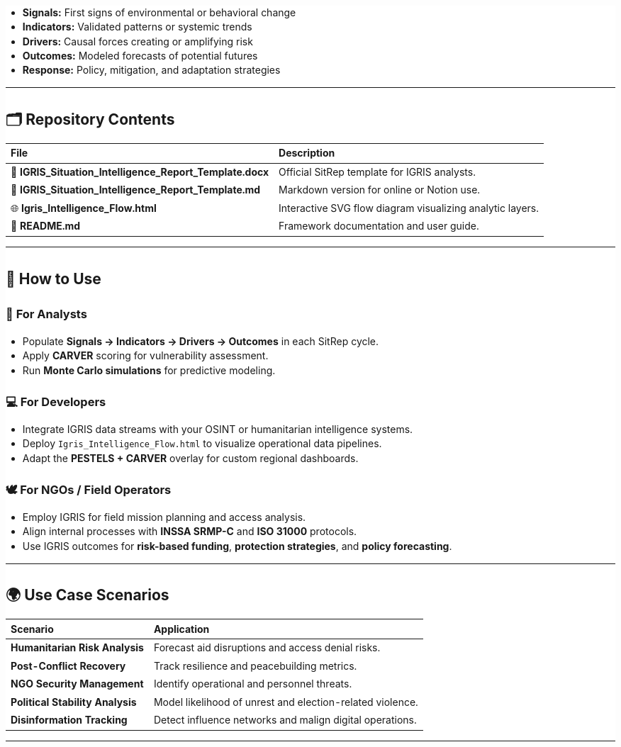 * **Signals:** First signs of environmental or behavioral change
* **Indicators:** Validated patterns or systemic trends
* **Drivers:** Causal forces creating or amplifying risk
* **Outcomes:** Modeled forecasts of potential futures
* **Response:** Policy, mitigation, and adaptation strategies

---

## 🗂️ **Repository Contents**

| File                                                     | Description                                               |
| :------------------------------------------------------- | :-------------------------------------------------------- |
| 📘 **IGRIS_Situation_Intelligence_Report_Template.docx** | Official SitRep template for IGRIS analysts.              |
| 🧾 **IGRIS_Situation_Intelligence_Report_Template.md**   | Markdown version for online or Notion use.                |
| 🌐 **Igris_Intelligence_Flow.html**                      | Interactive SVG flow diagram visualizing analytic layers. |
| 📄 **README.md**                                         | Framework documentation and user guide.                   |

---

## 🧩 **How to Use**

### 🧮 **For Analysts**

* Populate **Signals → Indicators → Drivers → Outcomes** in each SitRep cycle.
* Apply **CARVER** scoring for vulnerability assessment.
* Run **Monte Carlo simulations** for predictive modeling.

### 💻 **For Developers**

* Integrate IGRIS data streams with your OSINT or humanitarian intelligence systems.
* Deploy `Igris_Intelligence_Flow.html` to visualize operational data pipelines.
* Adapt the **PESTELS + CARVER** overlay for custom regional dashboards.

### 🕊️ **For NGOs / Field Operators**

* Employ IGRIS for field mission planning and access analysis.
* Align internal processes with **INSSA SRMP-C** and **ISO 31000** protocols.
* Use IGRIS outcomes for **risk-based funding**, **protection strategies**, and **policy forecasting**.

---

## 🌍 **Use Case Scenarios**

| Scenario                         | Application                                               |
| :------------------------------- | :-------------------------------------------------------- |
| **Humanitarian Risk Analysis**   | Forecast aid disruptions and access denial risks.         |
| **Post-Conflict Recovery**       | Track resilience and peacebuilding metrics.               |
| **NGO Security Management**      | Identify operational and personnel threats.               |
| **Political Stability Analysis** | Model likelihood of unrest and election-related violence. |
| **Disinformation Tracking**      | Detect influence networks and malign digital operations.  |

---